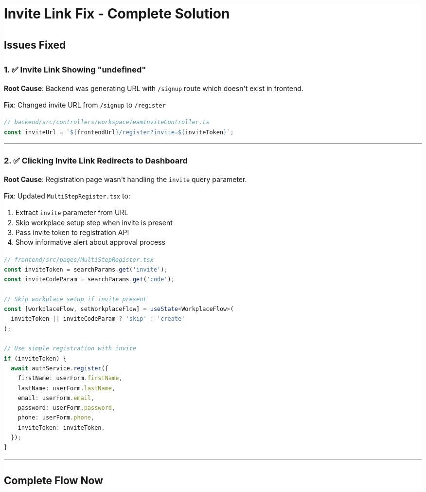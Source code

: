 # Invite Link Fix - Complete Solution

## Issues Fixed

### 1. ✅ Invite Link Showing "undefined"
**Root Cause**: Backend was generating URL with `/signup` route which doesn't exist in frontend.

**Fix**: Changed invite URL from `/signup` to `/register`

```typescript
// backend/src/controllers/workspaceTeamInviteController.ts
const inviteUrl = `${frontendUrl}/register?invite=${inviteToken}`;
```

---

### 2. ✅ Clicking Invite Link Redirects to Dashboard
**Root Cause**: Registration page wasn't handling the `invite` query parameter.

**Fix**: Updated `MultiStepRegister.tsx` to:
1. Extract `invite` parameter from URL
2. Skip workplace setup step when invite is present
3. Pass invite token to registration API
4. Show informative alert about approval process

```typescript
// frontend/src/pages/MultiStepRegister.tsx
const inviteToken = searchParams.get('invite');
const inviteCodeParam = searchParams.get('code');

// Skip workplace setup if invite present
const [workplaceFlow, setWorkplaceFlow] = useState<WorkplaceFlow>(
  inviteToken || inviteCodeParam ? 'skip' : 'create'
);

// Use simple registration with invite
if (inviteToken) {
  await authService.register({
    firstName: userForm.firstName,
    lastName: userForm.lastName,
    email: userForm.email,
    password: userForm.password,
    phone: userForm.phone,
    inviteToken: inviteToken,
  });
}
```

---

## Complete Flow Now
